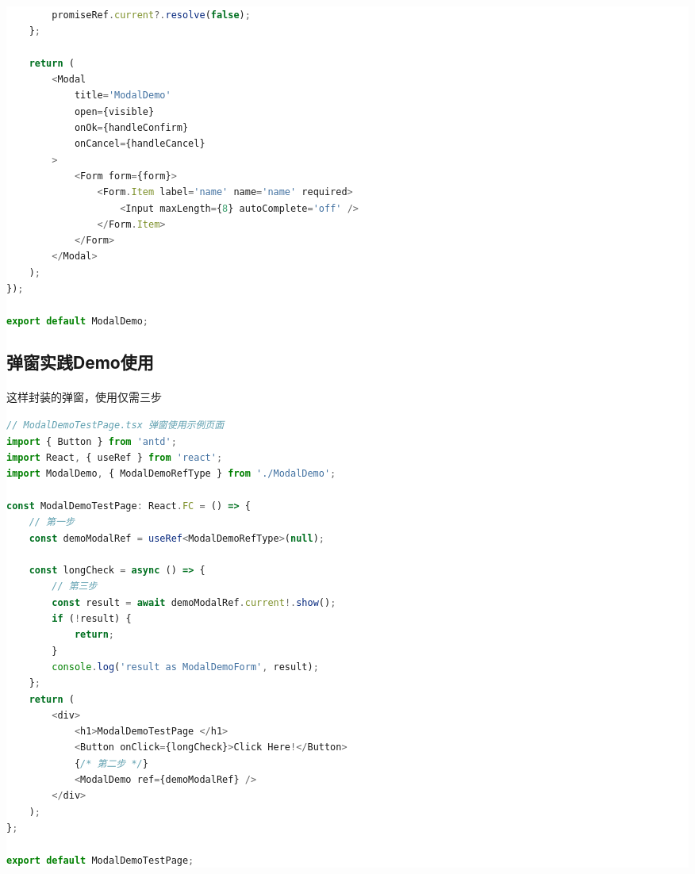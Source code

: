 ```ts
        promiseRef.current?.resolve(false);
    };

    return (
        <Modal
            title='ModalDemo'
            open={visible}
            onOk={handleConfirm}
            onCancel={handleCancel}
        >
            <Form form={form}>
                <Form.Item label='name' name='name' required>
                    <Input maxLength={8} autoComplete='off' />
                </Form.Item>
            </Form>
        </Modal>
    );
});

export default ModalDemo;
```

## 弹窗实践Demo使用

这样封装的弹窗，使用仅需三步

```ts
// ModalDemoTestPage.tsx 弹窗使用示例页面
import { Button } from 'antd';
import React, { useRef } from 'react';
import ModalDemo, { ModalDemoRefType } from './ModalDemo';

const ModalDemoTestPage: React.FC = () => {
    // 第一步
    const demoModalRef = useRef<ModalDemoRefType>(null);

    const longCheck = async () => {
        // 第三步
        const result = await demoModalRef.current!.show();
        if (!result) {
            return;
        }
        console.log('result as ModalDemoForm', result);
    };
    return (
        <div>
            <h1>ModalDemoTestPage </h1>
            <Button onClick={longCheck}>Click Here!</Button>
            {/* 第二步 */}
            <ModalDemo ref={demoModalRef} />
        </div>
    );
};

export default ModalDemoTestPage;
```
